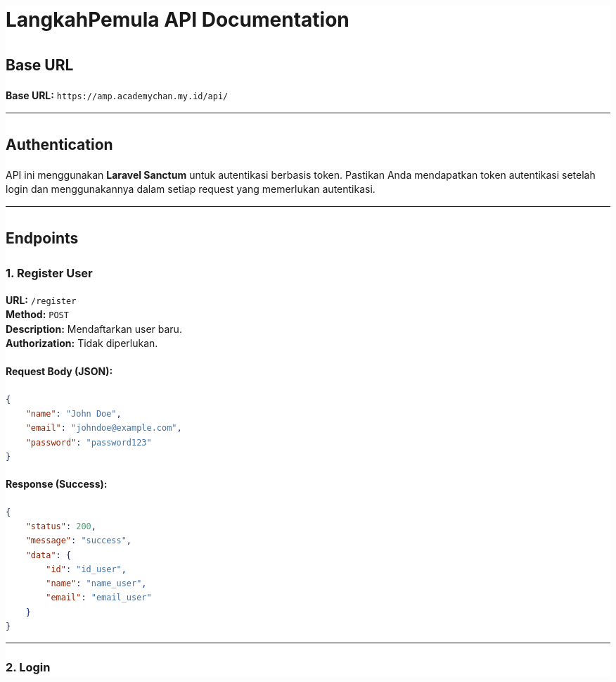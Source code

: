 
# LangkahPemula API Documentation

## Base URL

**Base URL:** `https://amp.academychan.my.id/api/`

---

## Authentication

API ini menggunakan **Laravel Sanctum** untuk autentikasi berbasis token. Pastikan Anda mendapatkan token autentikasi setelah login dan menggunakannya dalam setiap request yang memerlukan autentikasi.

---

## Endpoints

### 1. **Register User**

**URL:** `/register`  
**Method:** `POST`  
**Description:** Mendaftarkan user baru.  
**Authorization:** Tidak diperlukan.

#### Request Body (JSON):
```json
{
    "name": "John Doe",
    "email": "johndoe@example.com",
    "password": "password123"
}
```

#### Response (Success):
```json
{
    "status": 200,
    "message": "success",
    "data": {
        "id": "id_user",
        "name": "name_user",
        "email": "email_user"
    }
}
```

---

### 2. **Login**
